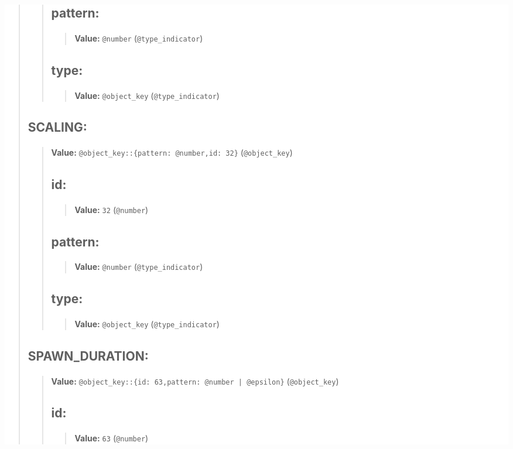 >>
>>## **pattern**:
>>
>>> **Value:** `@number` (`@type_indicator`) 
>>>
>>>
>>>  
>>>
>>
>>## **type**:
>>
>>> **Value:** `@object_key` (`@type_indicator`) 
>>>
>>>
>>>  
>>>
>>
>>  
>>
>
>## **SCALING**:
>
>> **Value:** `@object_key::{pattern: @number,id: 32}` (`@object_key`) 
>>
>>
>>## **id**:
>>
>>> **Value:** `32` (`@number`) 
>>>
>>>
>>>  
>>>
>>
>>## **pattern**:
>>
>>> **Value:** `@number` (`@type_indicator`) 
>>>
>>>
>>>  
>>>
>>
>>## **type**:
>>
>>> **Value:** `@object_key` (`@type_indicator`) 
>>>
>>>
>>>  
>>>
>>
>>  
>>
>
>## **SPAWN\_DURATION**:
>
>> **Value:** `@object_key::{id: 63,pattern: @number | @epsilon}` (`@object_key`) 
>>
>>
>>## **id**:
>>
>>> **Value:** `63` (`@number`) 
>>>
>>>
>>>  
>>>